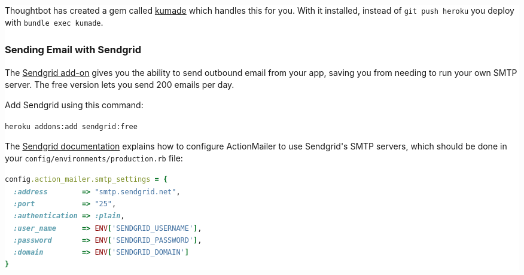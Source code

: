 Thoughtbot has created a gem called [kumade](https://github.com/thoughtbot/kumade) which handles this for you. With it installed, instead of `git push heroku` you deploy with `bundle exec kumade`.

### Sending Email with Sendgrid

The [Sendgrid add-on](http://addons.heroku.com/sendgrid) gives you the ability to send outbound email from your app, saving you from needing to run your own SMTP server. The free version lets you send 200 emails per day. 

Add Sendgrid using this command:

```bash
heroku addons:add sendgrid:free
```

The [Sendgrid documentation](http://devcenter.heroku.com/articles/sendgrid) explains how to configure ActionMailer to use Sendgrid's SMTP servers, which should be done in your `config/environments/production.rb` file:

```ruby
config.action_mailer.smtp_settings = {
  :address        => "smtp.sendgrid.net",
  :port           => "25",
  :authentication => :plain,
  :user_name      => ENV['SENDGRID_USERNAME'],
  :password       => ENV['SENDGRID_PASSWORD'],
  :domain         => ENV['SENDGRID_DOMAIN']
}
```
